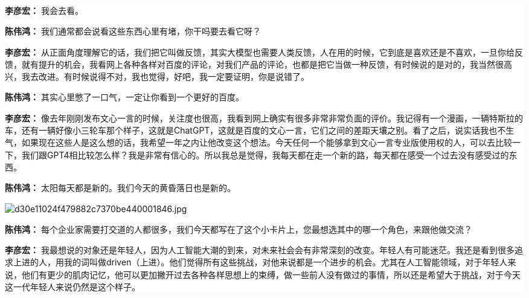 **李彦宏：** 我会去看。

**陈伟鸿：** 我们通常都会说看这些东西心里有堵，你干吗要去看它呀？

**李彦宏：**
从正面角度理解它的话，我们把它叫做反馈，其实大模型也需要人类反馈，人在用的时候，它到底是喜欢还是不喜欢，一旦你给反馈，就有提升的机会，我看网上各种各样对百度的评论，对我们产品的评论，也都是把它当做一种反馈，有时候说的是对的，我当然很高兴，我去改进。有时候说得不对，我也觉得，好吧，我一定要证明，你是说错了。

**陈伟鸿：** 其实心里憋了一口气，一定让你看到一个更好的百度。

**李彦宏：**
像去年刚刚发布文心一言的时候，关注度也很高，我看到网上确实有很多非常非常负面的评价。我记得有一个漫画，一辆特斯拉的车，还有一辆好像小三轮车那个样子，这就是ChatGPT，这就是百度的文心一言，它们之间的差距天壤之别。看了之后，说实话我也不生气，如果现在这些人是这么想的话，我希望一年之内让他改变这个想法。今天任何一个能够拿到文心一言专业版使用权的人，可以去比较一下，我们跟GPT4相比较怎么样？我是非常有信心的。所以我总是觉得，我每天都在走一个新的路，每天都在感受一个过去没有感受过的东西。

**陈伟鸿：** 太阳每天都是新的。我们今天的黄昏落日也是新的。

![d30e11024f479882c7370be440001846.jpg](https://raw.githubusercontent.com/qqhsx/qqnews_image/main/2024/03/10/李彦宏：不要卷大模型了，浪费！去卷应用吧/d30e11024f479882c7370be440001846.jpg)

**陈伟鸿：** 每个企业家需要打交道的人都很多，我们今天都写在了这个小卡片上，您最想选其中的哪一个角色，来跟他做交流？

**李彦宏：**
我最想说的对象还是年轻人，因为人工智能大潮的到来，对未来社会会有非常深刻的改变。年轻人有可能迷茫。我还是看到很多追求上进的人，用我的词叫做driven（上进）。他们觉得所有这些挑战，对他来说都是一个进步的机会。尤其在人工智能领域，对于年轻人来说，他们有更少的肌肉记忆，他可以更加撇开过去各种各样思想上的束缚，做一些前人没有做过的事情，所以还是希望大于挑战，对于今天这一代年轻人来说仍然是这个样子。

